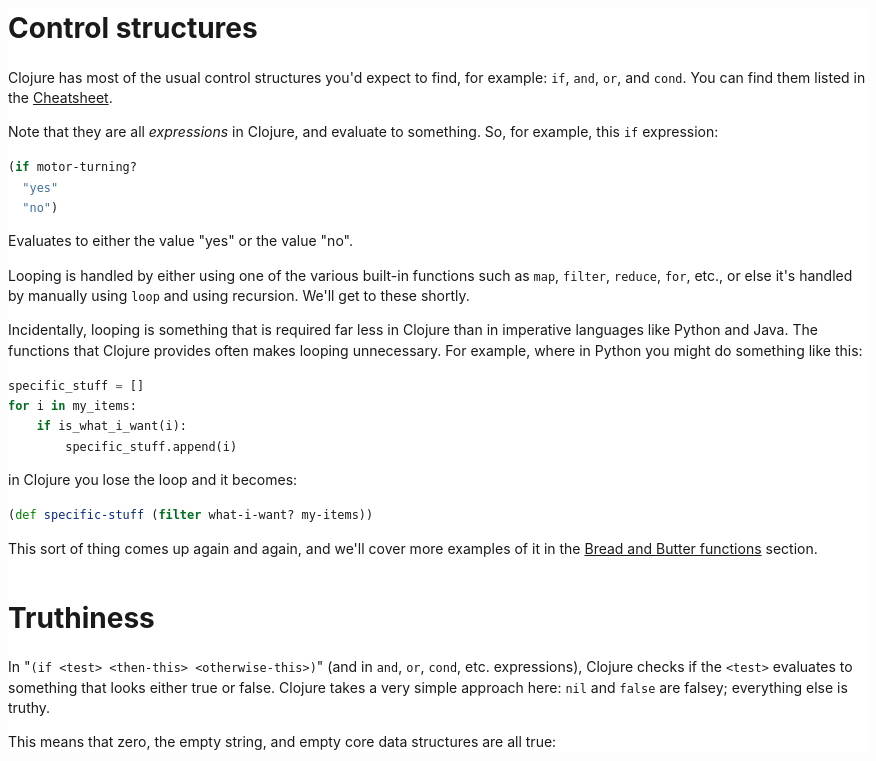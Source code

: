 
# Control structures

Clojure has most of the usual control structures you'd expect to find,
for example: `if`, `and`, `or`, and `cond`.  You can find them listed
in the [Cheatsheet](http://clojure.org/cheatsheet).

Note that they are all *expressions* in Clojure, and evaluate to
something.  So, for example, this `if` expression:

```clojure
(if motor-turning?
  "yes"
  "no")
```

Evaluates to either the value "yes" or the value "no".

Looping is handled by either using one of the various built-in
functions such as `map`, `filter`, `reduce`, `for`, etc., or else it's
handled by manually using `loop` and using recursion. We'll get to
these shortly.

Incidentally, looping is something that is required far less in
Clojure than in imperative languages like Python and Java. The
functions that Clojure provides often makes looping unnecessary.
For example, where in Python you might do something like this:

```python
specific_stuff = []
for i in my_items:
    if is_what_i_want(i):
        specific_stuff.append(i)
```

in Clojure you lose the loop and it becomes:

```clojure
(def specific-stuff (filter what-i-want? my-items))
```

This sort of thing comes up again and again, and we'll cover more
examples of it in the [Bread and Butter
functions](#bread-and-butter-functions) section.




# Truthiness

In "`(if <test> <then-this> <otherwise-this>)`" (and in `and`, `or`,
`cond`, etc. expressions), Clojure checks if the `<test>` evaluates to
something that looks either true or false. Clojure takes a very simple
approach here: `nil` and `false` are falsey; everything else is
truthy.

This means that zero, the empty string, and empty core data structures
are all true:
